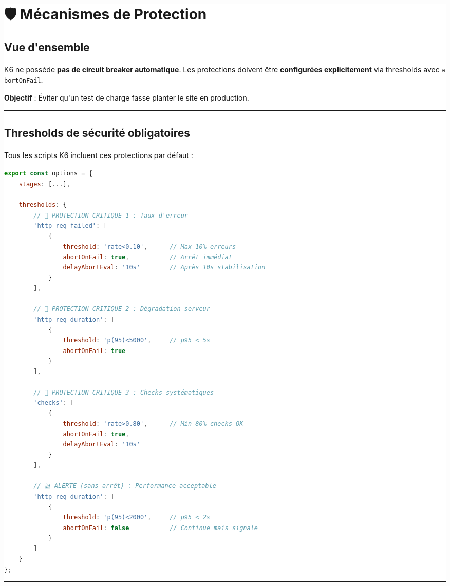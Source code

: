 # 🛡️ Mécanismes de Protection

## Vue d'ensemble

K6 ne possède **pas de circuit breaker automatique**. Les protections doivent être **configurées explicitement** via thresholds avec `abortOnFail`.

**Objectif** : Éviter qu'un test de charge fasse planter le site en production.

---

## Thresholds de sécurité obligatoires

Tous les scripts K6 incluent ces protections par défaut :

```javascript
export const options = {
    stages: [...],
    
    thresholds: {
        // 🚨 PROTECTION CRITIQUE 1 : Taux d'erreur
        'http_req_failed': [
            {
                threshold: 'rate<0.10',      // Max 10% erreurs
                abortOnFail: true,           // Arrêt immédiat
                delayAbortEval: '10s'        // Après 10s stabilisation
            }
        ],
        
        // 🚨 PROTECTION CRITIQUE 2 : Dégradation serveur
        'http_req_duration': [
            {
                threshold: 'p(95)<5000',     // p95 < 5s
                abortOnFail: true
            }
        ],
        
        // 🚨 PROTECTION CRITIQUE 3 : Checks systématiques
        'checks': [
            {
                threshold: 'rate>0.80',      // Min 80% checks OK
                abortOnFail: true,
                delayAbortEval: '10s'
            }
        ],
        
        // 📊 ALERTE (sans arrêt) : Performance acceptable
        'http_req_duration': [
            {
                threshold: 'p(95)<2000',     // p95 < 2s
                abortOnFail: false           // Continue mais signale
            }
        ]
    }
};
```

---